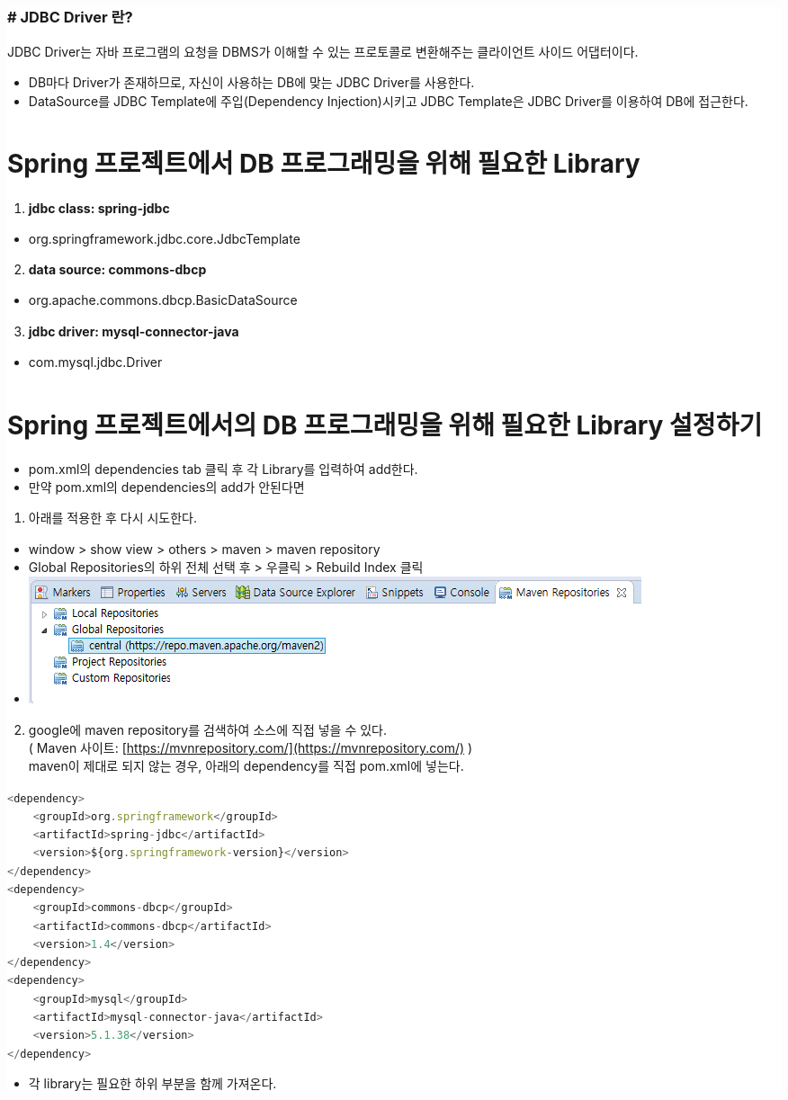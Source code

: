 ### # JDBC Driver 란?
JDBC Driver는 자바 프로그램의 요청을 DBMS가 이해할 수 있는 프로토콜로 변환해주는 클라이언트 사이드 어댑터이다.
* DB마다 Driver가 존재하므로, 자신이 사용하는 DB에 맞는 JDBC Driver를 사용한다.
* DataSource를 JDBC Template에 주입(Dependency Injection)시키고 JDBC Template은
JDBC Driver를 이용하여 DB에 접근한다.


# Spring 프로젝트에서 DB 프로그래밍을 위해 필요한 Library
1. **jdbc class: spring-jdbc**
  * org.springframework.jdbc.core.JdbcTemplate
2. **data source: commons-dbcp**
  * org.apache.commons.dbcp.BasicDataSource
3. **jdbc driver: mysql-connector-java**
  * com.mysql.jdbc.Driver



# Spring 프로젝트에서의 DB 프로그래밍을 위해 필요한 Library 설정하기
* pom.xml의 dependencies tab 클릭 후 각 Library를 입력하여 add한다.
* 만약 pom.xml의 dependencies의 add가 안된다면

1. 아래를 적용한 후 다시 시도한다.
  * window > show view > others > maven > maven repository
  * Global Repositories의 하위 전체 선택 후 > 우클릭 > Rebuild Index 클릭
  * ![](/images/setting-for-dbprogramming/maven-add.png)
2. google에 maven repository를 검색하여 소스에 직접 넣을 수 있다.
<br> ( Maven 사이트: [https://mvnrepository.com/](https://mvnrepository.com/) )
<br> maven이 제대로 되지 않는 경우, 아래의 dependency를 직접 pom.xml에 넣는다.

~~~javascript
<dependency>
    <groupId>org.springframework</groupId>
    <artifactId>spring-jdbc</artifactId>
    <version>${org.springframework-version}</version>
</dependency>
<dependency>
    <groupId>commons-dbcp</groupId>
    <artifactId>commons-dbcp</artifactId>
    <version>1.4</version>
</dependency>
<dependency>
    <groupId>mysql</groupId>
    <artifactId>mysql-connector-java</artifactId>
    <version>5.1.38</version>
</dependency>
~~~
* 각 library는 필요한 하위 부분을 함께 가져온다.